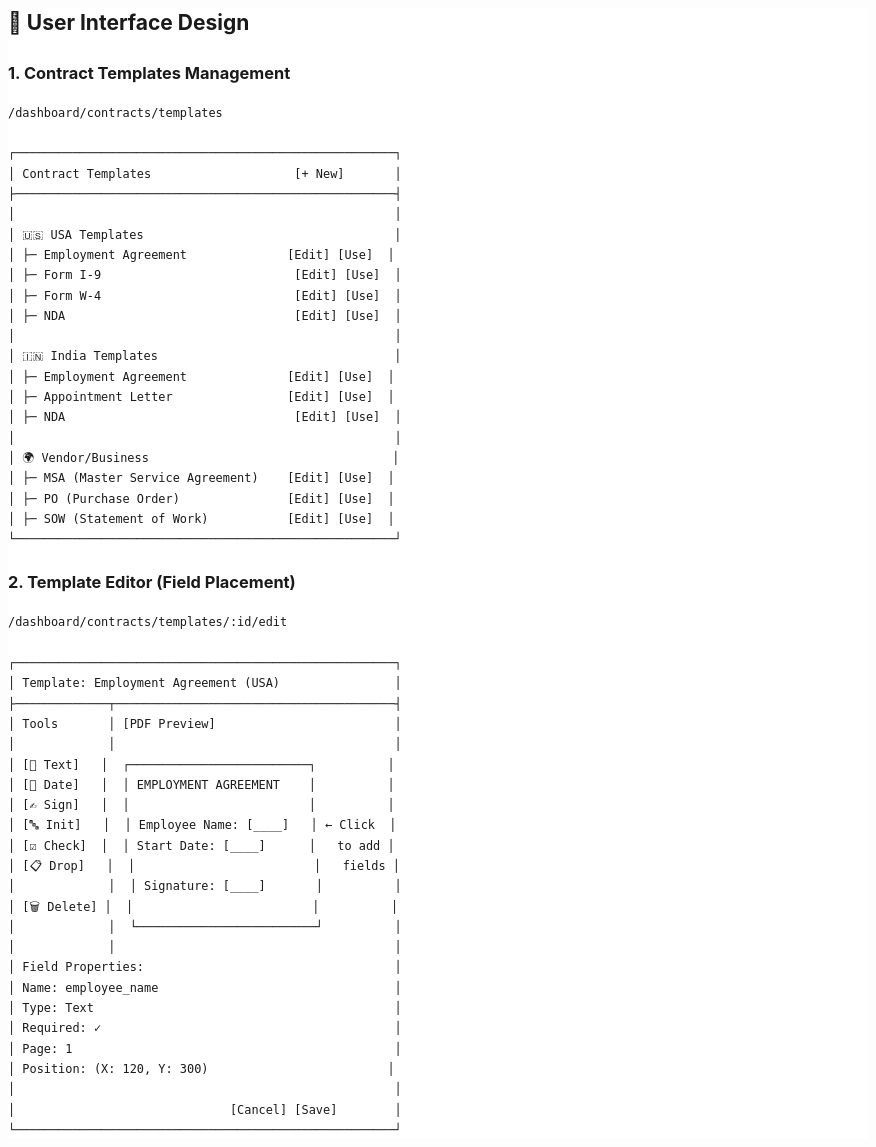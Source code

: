 
## 🎨 User Interface Design

### **1. Contract Templates Management**
```
/dashboard/contracts/templates

┌─────────────────────────────────────────────────────┐
│ Contract Templates                    [+ New]       │
├─────────────────────────────────────────────────────┤
│                                                     │
│ 🇺🇸 USA Templates                                   │
│ ├─ Employment Agreement              [Edit] [Use]  │
│ ├─ Form I-9                           [Edit] [Use]  │
│ ├─ Form W-4                           [Edit] [Use]  │
│ ├─ NDA                                [Edit] [Use]  │
│                                                     │
│ 🇮🇳 India Templates                                 │
│ ├─ Employment Agreement              [Edit] [Use]  │
│ ├─ Appointment Letter                [Edit] [Use]  │
│ ├─ NDA                                [Edit] [Use]  │
│                                                     │
│ 🌍 Vendor/Business                                  │
│ ├─ MSA (Master Service Agreement)    [Edit] [Use]  │
│ ├─ PO (Purchase Order)               [Edit] [Use]  │
│ ├─ SOW (Statement of Work)           [Edit] [Use]  │
└─────────────────────────────────────────────────────┘
```

### **2. Template Editor (Field Placement)**
```
/dashboard/contracts/templates/:id/edit

┌─────────────────────────────────────────────────────┐
│ Template: Employment Agreement (USA)                │
├─────────────┬───────────────────────────────────────┤
│ Tools       │ [PDF Preview]                         │
│             │                                       │
│ [📄 Text]   │  ┌─────────────────────────┐          │
│ [📅 Date]   │  │ EMPLOYMENT AGREEMENT    │          │
│ [✍️ Sign]   │  │                         │          │
│ [🔤 Init]   │  │ Employee Name: [____]   │ ← Click  │
│ [☑️ Check]  │  │ Start Date: [____]      │   to add │
│ [📋 Drop]   │  │                         │   fields │
│             │  │ Signature: [____]       │          │
│ [🗑️ Delete] │  │                         │          │
│             │  └─────────────────────────┘          │
│             │                                       │
│ Field Properties:                                   │
│ Name: employee_name                                 │
│ Type: Text                                          │
│ Required: ✓                                         │
│ Page: 1                                             │
│ Position: (X: 120, Y: 300)                         │
│                                                     │
│                              [Cancel] [Save]        │
└─────────────────────────────────────────────────────┘
```
